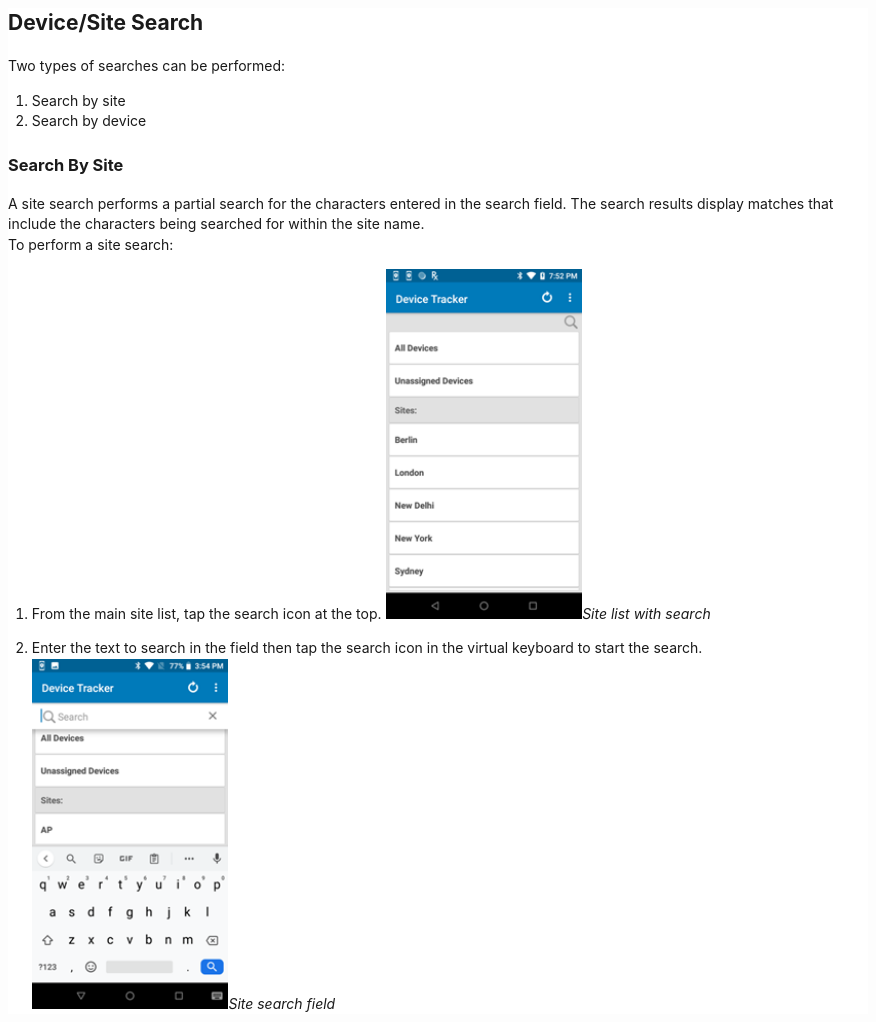 ## Device/Site Search

Two types of searches can be performed:

1. Search by site
2. Search by device

### Search By Site

A site search performs a partial search for the characters entered in the search field. The search results display matches that include the characters being searched for within the site name.<br>
To perform a site search:

1. From the main site list, tap the search icon at the top.
   <img style="height:350px" src="site-search.png"/><i>Site list with search</i>

2. Enter the text to search in the field then tap the search icon in the virtual keyboard to start the search.
   <img style="height:350px" src="site-search-field.png"/><i>Site search field</i>

